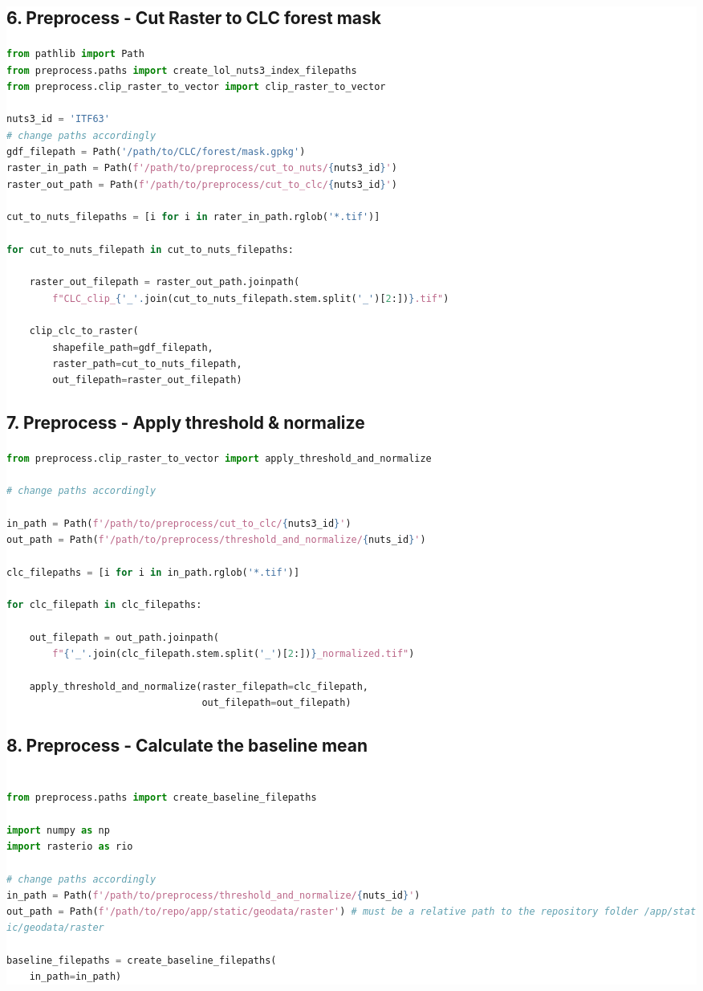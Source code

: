 ## 6. Preprocess - Cut Raster to CLC forest mask

```python
from pathlib import Path
from preprocess.paths import create_lol_nuts3_index_filepaths
from preprocess.clip_raster_to_vector import clip_raster_to_vector

nuts3_id = 'ITF63'
# change paths accordingly
gdf_filepath = Path('/path/to/CLC/forest/mask.gpkg')
raster_in_path = Path(f'/path/to/preprocess/cut_to_nuts/{nuts3_id}')
raster_out_path = Path(f'/path/to/preprocess/cut_to_clc/{nuts3_id}')

cut_to_nuts_filepaths = [i for i in rater_in_path.rglob('*.tif')]

for cut_to_nuts_filepath in cut_to_nuts_filepaths:

    raster_out_filepath = raster_out_path.joinpath(
        f"CLC_clip_{'_'.join(cut_to_nuts_filepath.stem.split('_')[2:])}.tif")
    
    clip_clc_to_raster(
        shapefile_path=gdf_filepath,
        raster_path=cut_to_nuts_filepath,
        out_filepath=raster_out_filepath)
```

## 7. Preprocess - Apply threshold & normalize

```python
from preprocess.clip_raster_to_vector import apply_threshold_and_normalize

# change paths accordingly

in_path = Path(f'/path/to/preprocess/cut_to_clc/{nuts3_id}')
out_path = Path(f'/path/to/preprocess/threshold_and_normalize/{nuts_id}')

clc_filepaths = [i for i in in_path.rglob('*.tif')]

for clc_filepath in clc_filepaths:

    out_filepath = out_path.joinpath(
        f"{'_'.join(clc_filepath.stem.split('_')[2:])}_normalized.tif")

    apply_threshold_and_normalize(raster_filepath=clc_filepath,
                                  out_filepath=out_filepath)
```

## 8. Preprocess - Calculate the baseline mean

```python

from preprocess.paths import create_baseline_filepaths

import numpy as np
import rasterio as rio

# change paths accordingly
in_path = Path(f'/path/to/preprocess/threshold_and_normalize/{nuts_id}')
out_path = Path(f'/path/to/repo/app/static/geodata/raster') # must be a relative path to the repository folder /app/static/geodata/raster

baseline_filepaths = create_baseline_filepaths(
    in_path=in_path)
```